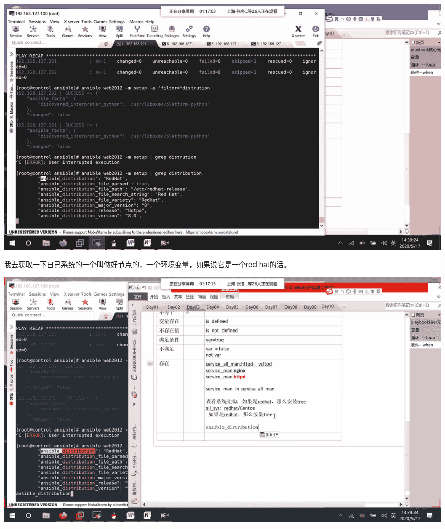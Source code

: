 ![](img/714a953da4241ef2497731445c70e0bd_184.png)

我去获取一下自己系统的一个叫做好节点的，一个环境变量，如果说它是一个red hat的话。

![](img/714a953da4241ef2497731445c70e0bd_186.png)
